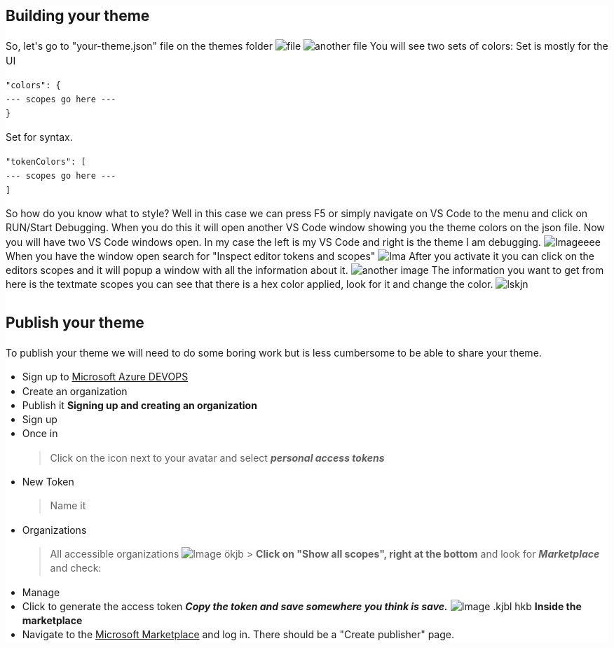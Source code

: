 ## Building your theme

So, let's go to "your-theme.json" file on the themes folder
![file ](https://dev-to-uploads.s3.amazonaws.com/uploads/articles/cjf7ui3dhus62p75hxyw.png)
![another file](https://dev-to-uploads.s3.amazonaws.com/uploads/articles/acmb5eruzelih4n13sw3.png)
You will see two sets of colors:
Set is mostly for the UI

```
"colors": {
--- scopes go here ---
}
```

Set for syntax.

```
"tokenColors": [
--- scopes go here ---
]
```

So how do you know what to style? Well in this case we can press F5 or simply navigate on VS Code to the menu and click on RUN/Start Debugging.
When you do this it will open another VS Code window showing you the theme colors on the json file. Now you will have two VS Code windows open.
In my case the left is my VS Code and right is the theme I am debugging.
![Imageeee](https://dev-to-uploads.s3.amazonaws.com/uploads/articles/qv1qx60znnpehyhilsl0.png)
When you have the window open search for "Inspect editor tokens and scopes"
![Ima](https://dev-to-uploads.s3.amazonaws.com/uploads/articles/1r5zq2o2i6fiv3jm066n.png)
After you activate it you can click on the editors scopes and it will popup a window with all the information about it.
![another image](https://dev-to-uploads.s3.amazonaws.com/uploads/articles/zwxu6878w9jh4gj7ites.png)
The information you want to get from here is the textmate scopes you can see that there is a hex color applied, look for it and change the color.
![lskjn](https://dev-to-uploads.s3.amazonaws.com/uploads/articles/6vnk2p6rs97dx5jdciyw.png)

## Publish your theme

To publish your theme we will need to do some boring work but is less cumbersome to be able to share your theme.

- Sign up to [Microsoft Azure DEVOPS](https://dev.azure.com/)
- Create an organization
- Publish it
  **Signing up and creating an organization**
- Sign up
- Once in
  > Click on the icon next to your avatar and select **_personal access tokens_**
- New Token
  > Name it
- Organizations
  > All accessible organizations
  > ![Image ökjb](https://dev-to-uploads.s3.amazonaws.com/uploads/articles/k7b7qw61u0dc9gd1m0kt.png) > **Click on "Show all scopes", right at the bottom** and look for **_Marketplace_** and check:
- Manage
- Click to generate the access token
  _**Copy the token and save somewhere you think is save.**_
  ![Image .kjbl hkb ](https://dev-to-uploads.s3.amazonaws.com/uploads/articles/21t6ov68gwb18iiji0dt.png)
  **Inside the marketplace**
- Navigate to the [Microsoft Marketplace](https://marketplace.visualstudio.com/) and log in.
  There should be a "Create publisher" page.